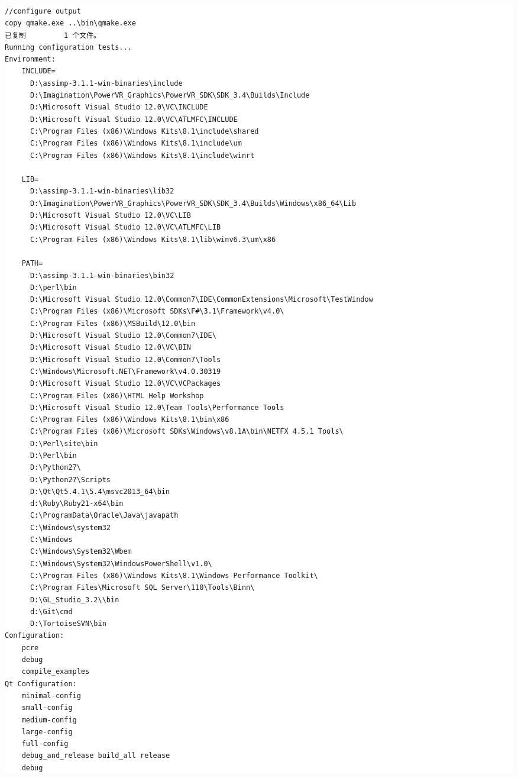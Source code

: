 	//configure output
	copy qmake.exe ..\bin\qmake.exe
	已复制         1 个文件。
	Running configuration tests...
	Environment:
	    INCLUDE=
	      D:\assimp-3.1.1-win-binaries\include
	      D:\Imagination\PowerVR_Graphics\PowerVR_SDK\SDK_3.4\Builds\Include
	      D:\Microsoft Visual Studio 12.0\VC\INCLUDE
	      D:\Microsoft Visual Studio 12.0\VC\ATLMFC\INCLUDE
	      C:\Program Files (x86)\Windows Kits\8.1\include\shared
	      C:\Program Files (x86)\Windows Kits\8.1\include\um
	      C:\Program Files (x86)\Windows Kits\8.1\include\winrt
	
	    LIB=
	      D:\assimp-3.1.1-win-binaries\lib32
	      D:\Imagination\PowerVR_Graphics\PowerVR_SDK\SDK_3.4\Builds\Windows\x86_64\Lib
	      D:\Microsoft Visual Studio 12.0\VC\LIB
	      D:\Microsoft Visual Studio 12.0\VC\ATLMFC\LIB
	      C:\Program Files (x86)\Windows Kits\8.1\lib\winv6.3\um\x86
	
	    PATH=
	      D:\assimp-3.1.1-win-binaries\bin32
	      D:\perl\bin
	      D:\Microsoft Visual Studio 12.0\Common7\IDE\CommonExtensions\Microsoft\TestWindow
	      C:\Program Files (x86)\Microsoft SDKs\F#\3.1\Framework\v4.0\
	      C:\Program Files (x86)\MSBuild\12.0\bin
	      D:\Microsoft Visual Studio 12.0\Common7\IDE\
	      D:\Microsoft Visual Studio 12.0\VC\BIN
	      D:\Microsoft Visual Studio 12.0\Common7\Tools
	      C:\Windows\Microsoft.NET\Framework\v4.0.30319
	      D:\Microsoft Visual Studio 12.0\VC\VCPackages
	      C:\Program Files (x86)\HTML Help Workshop
	      D:\Microsoft Visual Studio 12.0\Team Tools\Performance Tools
	      C:\Program Files (x86)\Windows Kits\8.1\bin\x86
	      C:\Program Files (x86)\Microsoft SDKs\Windows\v8.1A\bin\NETFX 4.5.1 Tools\
	      D:\Perl\site\bin
	      D:\Perl\bin
	      D:\Python27\
	      D:\Python27\Scripts
	      D:\Qt\Qt5.4.1\5.4\msvc2013_64\bin
	      d:\Ruby\Ruby21-x64\bin
	      C:\ProgramData\Oracle\Java\javapath
	      C:\Windows\system32
	      C:\Windows
	      C:\Windows\System32\Wbem
	      C:\Windows\System32\WindowsPowerShell\v1.0\
	      C:\Program Files (x86)\Windows Kits\8.1\Windows Performance Toolkit\
	      C:\Program Files\Microsoft SQL Server\110\Tools\Binn\
	      D:\GL_Studio_3.2\\bin
	      d:\Git\cmd
	      D:\TortoiseSVN\bin
	Configuration:
	    pcre
	    debug
	    compile_examples
	Qt Configuration:
	    minimal-config
	    small-config
	    medium-config
	    large-config
	    full-config
	    debug_and_release build_all release
	    debug